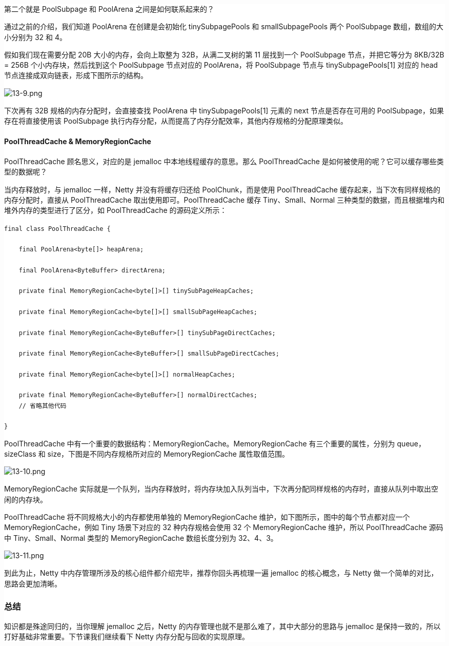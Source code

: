 第二个就是 PoolSubpage 和 PoolArena 之间是如何联系起来的？

通过之前的介绍，我们知道 PoolArena 在创建是会初始化 tinySubpagePools 和 smallSubpagePools 两个 PoolSubpage 数组，数组的大小分别为 32 和 4。

假如我们现在需要分配 20B 大小的内存，会向上取整为 32B，从满二叉树的第 11 层找到一个 PoolSubpage 节点，并把它等分为 8KB/32B = 256B 个小内存块，然后找到这个 PoolSubpage 节点对应的 PoolArena，将 PoolSubpage 节点与 tinySubpagePools[1] 对应的 head 节点连接成双向链表，形成下图所示的结构。

![13-9.png](assets/Ciqc1F_DppaAMqKTAAac8IxUlXE265.png)

下次再有 32B 规格的内存分配时，会直接查找 PoolArena 中 tinySubpagePools[1] 元素的 next 节点是否存在可用的 PoolSubpage，如果存在将直接使用该 PoolSubpage 执行内存分配，从而提高了内存分配效率，其他内存规格的分配原理类似。

#### PoolThreadCache & MemoryRegionCache

PoolThreadCache 顾名思义，对应的是 jemalloc 中本地线程缓存的意思。那么 PoolThreadCache 是如何被使用的呢？它可以缓存哪些类型的数据呢？

当内存释放时，与 jemalloc 一样，Netty 并没有将缓存归还给 PoolChunk，而是使用 PoolThreadCache 缓存起来，当下次有同样规格的内存分配时，直接从 PoolThreadCache 取出使用即可。PoolThreadCache 缓存 Tiny、Small、Normal 三种类型的数据，而且根据堆内和堆外内存的类型进行了区分，如 PoolThreadCache 的源码定义所示：

```
final class PoolThreadCache {

    final PoolArena<byte[]> heapArena;

    final PoolArena<ByteBuffer> directArena;

    private final MemoryRegionCache<byte[]>[] tinySubPageHeapCaches;

    private final MemoryRegionCache<byte[]>[] smallSubPageHeapCaches;

    private final MemoryRegionCache<ByteBuffer>[] tinySubPageDirectCaches;

    private final MemoryRegionCache<ByteBuffer>[] smallSubPageDirectCaches;

    private final MemoryRegionCache<byte[]>[] normalHeapCaches;

    private final MemoryRegionCache<ByteBuffer>[] normalDirectCaches;
    // 省略其他代码

}

```

PoolThreadCache 中有一个重要的数据结构：MemoryRegionCache。MemoryRegionCache 有三个重要的属性，分别为 queue，sizeClass 和 size，下图是不同内存规格所对应的 MemoryRegionCache 属性取值范围。

![13-10.png](assets/Ciqc1F_DpseAaXIuAAZwenrQMB8157.png)

MemoryRegionCache 实际就是一个队列，当内存释放时，将内存块加入队列当中，下次再分配同样规格的内存时，直接从队列中取出空闲的内存块。

PoolThreadCache 将不同规格大小的内存都使用单独的 MemoryRegionCache 维护，如下图所示，图中的每个节点都对应一个 MemoryRegionCache，例如 Tiny 场景下对应的 32 种内存规格会使用 32 个 MemoryRegionCache 维护，所以 PoolThreadCache 源码中 Tiny、Small、Normal 类型的 MemoryRegionCache 数组长度分别为 32、4、3。

![13-11.png](assets/Ciqc1F_DpxCAIapmAALqKg1fLp8011.png)

到此为止，Netty 中内存管理所涉及的核心组件都介绍完毕，推荐你回头再梳理一遍 jemalloc 的核心概念，与 Netty 做一个简单的对比，思路会更加清晰。

### 总结

知识都是殊途同归的，当你理解 jemalloc 之后，Netty 的内存管理也就不是那么难了，其中大部分的思路与 jemalloc 是保持一致的，所以打好基础非常重要。下节课我们继续看下 Netty 内存分配与回收的实现原理。